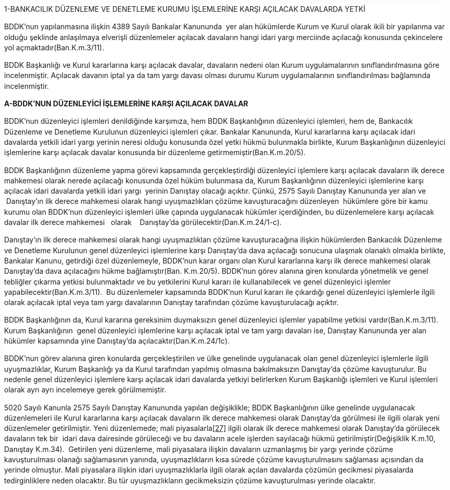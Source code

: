 1-BANKACILIK DÜZENLEME VE DENETLEME KURUMU İŞLEMLERİNE KARŞI AÇILACAK DAVALARDA YETKİ

BDDK’nun yapılanmasına ilişkin 4389 Sayılı Bankalar Kanununda  yer alan hükümlerde Kurum ve Kurul olarak ikili bir yapılanma var olduğu şeklinde anlaşılmaya elverişli düzenlemeler açılacak davaların hangi idari yargı merciinde açılacağı konusunda çekincelere yol açmaktadır(Ban.K.m.3/11).

BDDK Başkanlığı ve Kurul kararlarına karşı açılacak davalar, davaların nedeni olan Kurum uygulamalarının sınıflandırılmasına göre incelenmiştir. Açılacak davanın iptal ya da tam yargı davası olması durumu Kurum uygulamalarının sınıflandırılması bağlamında incelenmiştir.

**A-BDDK’NUN DÜZENLEYİCİ İŞLEMLERİNE KARŞI AÇILACAK DAVALAR**

BDDK’nun düzenleyici işlemleri denildiğinde karşımıza, hem BDDK Başkanlığının düzenleyici işlemleri, hem de, Bankacılık Düzenleme ve Denetleme Kurulunun düzenleyici işlemleri çıkar. Bankalar Kanununda, Kurul kararlarına karşı açılacak idari davalarda yetkili idari yargı yerinin neresi olduğu konusunda özel yetki hükmü bulunmakla birlikte, Kurum Başkanlığının düzenleyici işlemlerine karşı açılacak davalar konusunda bir düzenleme getirmemiştir(Ban.K.m.20/5).

BDDK Başkanlığının düzenleme yapma görevi kapsamında gerçekleştirdiği düzenleyici işlemlere karşı açılacak davaların ilk derece mahkemesi olarak nerede açılacağı konusunda özel hüküm bulunmasa da, Kurum Başkanlığının düzenleyici işlemlerine karşı açılacak idari davalarda yetkili idari yargı  yerinin Danıştay olacağı açıktır. Çünkü, 2575 Sayılı Danıştay Kanununda yer alan ve  Danıştay’ın ilk derece mahkemesi olarak hangi uyuşmazlıkları çözüme kavuşturacağını düzenleyen  hükümlere göre bir kamu kurumu olan BDDK’nun düzenleyici işlemleri ülke çapında uygulanacak hükümler içerdiğinden, bu düzenlemelere karşı açılacak davalar ilk derece mahkemesi   olarak    Danıştay’da görülecektir(Dan.K.m.24/1-c).

Danıştay’ın ilk derece mahkemesi olarak hangi uyuşmazlıkları çözüme kavuşturacağına ilişkin hükümlerden Bankacılık Düzenleme ve Denetleme Kurulunun genel düzenleyici işlemlerine karşı Danıştay’da dava açılacağı sonucuna ulaşmak olanaklı olmakla birlikte, Bankalar Kanunu, getirdiği özel düzenlemeyle, BDDK’nun karar organı olan Kurul kararlarına karşı ilk derece mahkemesi olarak Danıştay’da dava açılacağını hükme bağlamıştır(Ban. K.m.20/5). BDDK’nun görev alanına giren konularda yönetmelik ve genel tebliğler çıkarma yetkisi bulunmaktadır ve bu yetkilerini Kurul kararı ile kullanabilecek ve genel düzenleyici işlemler yapabilecektir(Ban.K.m.3/11).  Bu düzenlemeler kapsamında BDDK’nun Kurul kararı ile çıkardığı genel düzenleyici işlemlerle ilgili olarak açılacak iptal veya tam yargı davalarının Danıştay tarafından çözüme kavuşturulacağı açıktır.

BDDK Başkanlığının da, Kurul kararına gereksinim duymaksızın genel düzenleyici işlemler yapabilme yetkisi vardır(Ban.K.m.3/11). Kurum Başkanlığının  genel düzenleyici işlemlerine karşı açılacak iptal ve tam yargı davaları ise, Danıştay Kanununda yer alan hükümler kapsamında yine Danıştay’da açılacaktır(Dan.K.m.24/1c).

BDDK’nun görev alanına giren konularda gerçekleştirilen ve ülke genelinde uygulanacak olan genel düzenleyici işlemlerle ilgili uyuşmazlıklar, Kurum Başkanlığı ya da Kurul tarafından yapılmış olmasına bakılmaksızın Danıştay’da çözüme kavuşturulur. Bu nedenle genel düzenleyici işlemlere karşı açılacak idari davalarda yetkiyi belirlerken Kurum Başkanlığı işlemleri ve Kurul işlemleri olarak ayrı ayrı incelemeye gerek görülmemiştir.

5020 Sayılı Kanunla 2575 Sayılı Danıştay Kanununda yapılan değişiklikle; BDDK Başkanlığının ülke genelinde uygulanacak düzenlemeleri ile Kurul kararlarına karşı açılacak davaların ilk derece mahkemesi olarak Danıştay’da görülmesi ile ilgili olarak yeni düzenlemeler getirilmiştir. Yeni düzenlemede; mali piyasalarla[\[27\]](#_ftn27) ilgili olarak ilk derece mahkemesi olarak Danıştay’da görülecek davaların tek bir  idari dava dairesinde görüleceği ve bu davaların acele işlerden sayılacağı hükmü getirilmiştir(Değişiklik K.m.10, Danıştay K.m.34).  Getirilen yeni düzenleme, mali piyasalara ilişkin davaların uzmanlaşmış bir yargı yerinde çözüme kavuşturulması olanağı sağlamasının yanında, uyuşmazlıkların kısa sürede çözüme kavuşturulmasını sağlaması açısından da yerinde olmuştur. Mali piyasalara ilişkin idari uyuşmazlıklarla ilgili olarak açılan davalarda çözümün gecikmesi piyasalarda tedirginliklere neden olacaktır. Bu tür uyuşmazlıkların gecikmeksizin çözüme kavuşturulması yerinde olacaktır.
